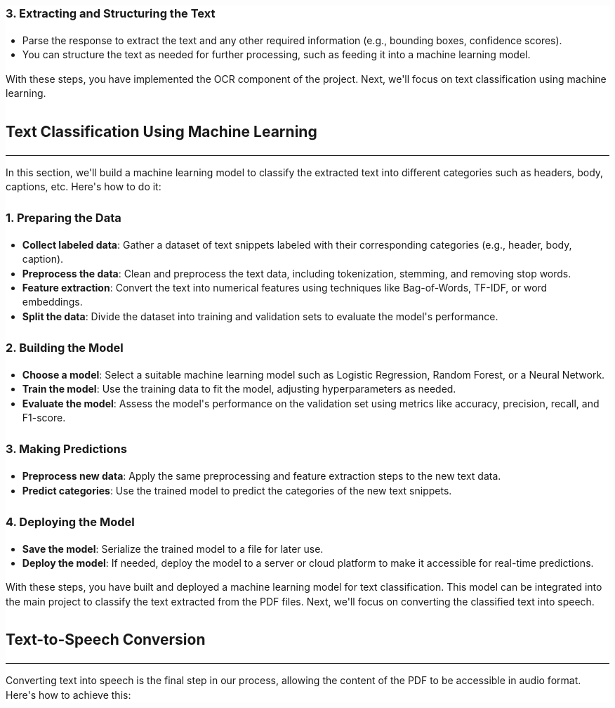 ### 3. Extracting and Structuring the Text
   - Parse the response to extract the text and any other required information (e.g., bounding boxes, confidence scores).
   - You can structure the text as needed for further processing, such as feeding it into a machine learning model.

With these steps, you have implemented the OCR component of the project. Next, we'll focus on text classification using machine learning.


## Text Classification Using Machine Learning
***
In this section, we'll build a machine learning model to classify the extracted text into different categories such as headers, body, captions, etc. Here's how to do it:

### 1. Preparing the Data
   - **Collect labeled data**: Gather a dataset of text snippets labeled with their corresponding categories (e.g., header, body, caption).
   - **Preprocess the data**: Clean and preprocess the text data, including tokenization, stemming, and removing stop words.
   - **Feature extraction**: Convert the text into numerical features using techniques like Bag-of-Words, TF-IDF, or word embeddings.
   - **Split the data**: Divide the dataset into training and validation sets to evaluate the model's performance.

### 2. Building the Model
   - **Choose a model**: Select a suitable machine learning model such as Logistic Regression, Random Forest, or a Neural Network.
   - **Train the model**: Use the training data to fit the model, adjusting hyperparameters as needed.
   - **Evaluate the model**: Assess the model's performance on the validation set using metrics like accuracy, precision, recall, and F1-score.

### 3. Making Predictions
   - **Preprocess new data**: Apply the same preprocessing and feature extraction steps to the new text data.
   - **Predict categories**: Use the trained model to predict the categories of the new text snippets.

### 4. Deploying the Model
   - **Save the model**: Serialize the trained model to a file for later use.
   - **Deploy the model**: If needed, deploy the model to a server or cloud platform to make it accessible for real-time predictions.

With these steps, you have built and deployed a machine learning model for text classification. This model can be integrated into the main project to classify the text extracted from the PDF files. Next, we'll focus on converting the classified text into speech.


## Text-to-Speech Conversion
***
Converting text into speech is the final step in our process, allowing the content of the PDF to be accessible in audio format. Here's how to achieve this:
